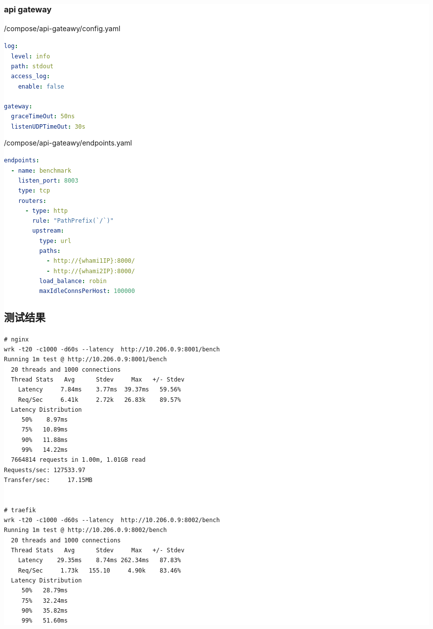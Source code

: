 
### api gateway
/compose/api-gateawy/config.yaml
```yaml
log:
  level: info
  path: stdout
  access_log:
    enable: false

gateway:
  graceTimeOut: 50ns
  listenUDPTimeOut: 30s
```

/compose/api-gateawy/endpoints.yaml
```yaml
endpoints:
  - name: benchmark
    listen_port: 8003
    type: tcp
    routers:
      - type: http
        rule: "PathPrefix(`/`)"
        upstream:
          type: url
          paths:
            - http://{whami1IP}:8000/
            - http://{whami2IP}:8000/
          load_balance: robin
          maxIdleConnsPerHost: 100000
```


## 测试结果
```text
# nginx
wrk -t20 -c1000 -d60s --latency  http://10.206.0.9:8001/bench
Running 1m test @ http://10.206.0.9:8001/bench
  20 threads and 1000 connections
  Thread Stats   Avg      Stdev     Max   +/- Stdev
    Latency     7.84ms    3.77ms  39.37ms   59.56%
    Req/Sec     6.41k     2.72k   26.83k    89.57%
  Latency Distribution
     50%    8.97ms
     75%   10.89ms
     90%   11.88ms
     99%   14.22ms
  7664814 requests in 1.00m, 1.01GB read
Requests/sec: 127533.97
Transfer/sec:     17.15MB


# traefik
wrk -t20 -c1000 -d60s --latency  http://10.206.0.9:8002/bench
Running 1m test @ http://10.206.0.9:8002/bench
  20 threads and 1000 connections
  Thread Stats   Avg      Stdev     Max   +/- Stdev
    Latency    29.35ms    8.74ms 262.34ms   87.83%
    Req/Sec     1.73k   155.10     4.90k    83.46%
  Latency Distribution
     50%   28.79ms
     75%   32.24ms
     90%   35.82ms
     99%   51.60ms
```